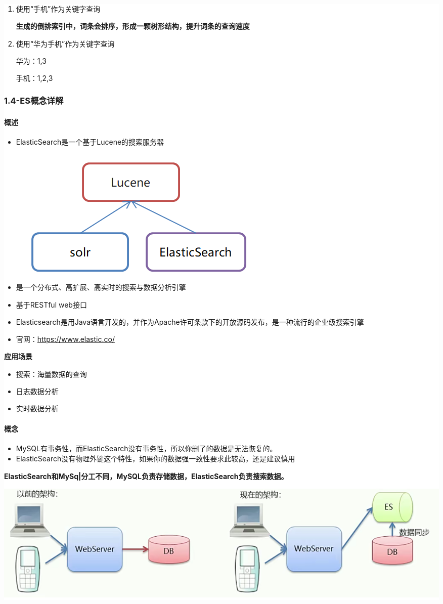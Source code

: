 1. 使用“手机”作为关键字查询

   **生成的倒排索引中，词条会排序，形成一颗树形结构，提升词条的查询速度**

2. 使用“华为手机”作为关键字查询

   华为：1,3

   手机：1,2,3


### 1.4-ES概念详解

#### 概述

- ElasticSearch是一个基于Lucene的搜索服务器

![1580887955947]( Elasticsearch.assets/1580887955947.png)

- 是一个分布式、高扩展、高实时的搜索与数据分析引擎


- 基于RESTful web接口


- Elasticsearch是用Java语言开发的，并作为Apache许可条款下的开放源码发布，是一种流行的企业级搜索引擎


- 官网：https://www.elastic.co/


**应用场景**

- 搜索：海量数据的查询


- 日志数据分析


- 实时数据分析


#### 概念

- MySQL有事务性，而ElasticSearch没有事务性，所以你删了的数据是无法恢复的。
- ElasticSearch没有物理外键这个特性，如果你的数据强一致性要求此较高，还是建议慎用

**ElasticSearch和MySq|分工不同，MySQL负责存储数据，ElasticSearch负责搜索数据。**

![image-20220320203113601]( Elasticsearch.assets\image-20220320203113601.png)
